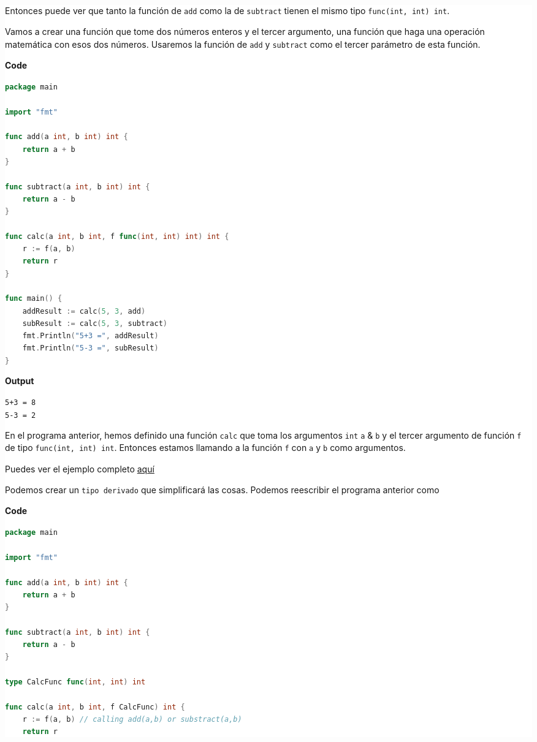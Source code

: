 Entonces puede ver que tanto la función de `add` como la de `subtract` tienen el mismo tipo `func(int, int) int`.

Vamos a crear una función que tome dos números enteros y el tercer argumento, una función que haga una operación matemática con esos dos números. Usaremos la función de `add` y `subtract` como el tercer parámetro de esta función.

**Code**
```go
package main

import "fmt"

func add(a int, b int) int {
	return a + b
}

func subtract(a int, b int) int {
	return a - b
}

func calc(a int, b int, f func(int, int) int) int {
	r := f(a, b)
	return r
}

func main() {
	addResult := calc(5, 3, add)
	subResult := calc(5, 3, subtract)
	fmt.Println("5+3 =", addResult)
	fmt.Println("5-3 =", subResult)
}
```

**Output**
```
5+3 = 8
5-3 = 2
```

En el programa anterior, hemos definido una función `calc` que toma los argumentos `int` `a` & `b` y el tercer argumento de función `f` de tipo `func(int, int) int`. Entonces estamos llamando a la función `f` con `a` y `b` como argumentos.

Puedes ver el ejemplo completo [aquí](https://play.golang.org/p/z3lwQPAhNLJ)

Podemos crear un `tipo derivado` que simplificará las cosas. Podemos reescribir el programa anterior como

**Code**
```go
package main

import "fmt"

func add(a int, b int) int {
	return a + b
}

func subtract(a int, b int) int {
	return a - b
}

type CalcFunc func(int, int) int

func calc(a int, b int, f CalcFunc) int {
	r := f(a, b) // calling add(a,b) or substract(a,b)
	return r
```